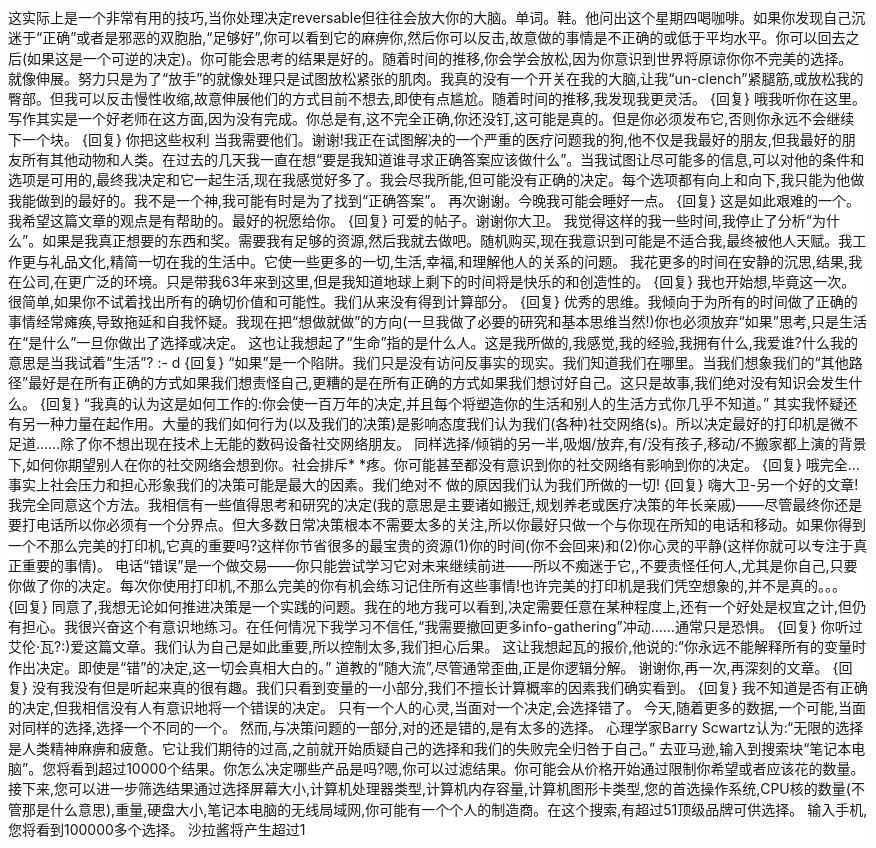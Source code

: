  这实际上是一个非常有用的技巧,当你处理决定reversable但往往会放大你的大脑。单词。鞋。他问出这个星期四喝咖啡。如果你发现自己沉迷于“正确”或者是邪恶的双胞胎,“足够好”,你可以看到它的麻痹你,然后你可以反击,故意做的事情是不正确的或低于平均水平。你可以回去之后(如果这是一个可逆的决定)。你可能会思考的结果是好的。随着时间的推移,你会学会放松,因为你意识到世界将原谅你你不完美的选择。 
 就像伸展。努力只是为了“放手”的就像处理只是试图放松紧张的肌肉。我真的没有一个开关在我的大脑,让我“un-clench”紧腿筋,或放松我的臀部。但我可以反击慢性收缩,故意伸展他们的方式目前不想去,即使有点尴尬。随着时间的推移,我发现我更灵活。 
 {回复} 
 哦我听你在这里。写作其实是一个好老师在这方面,因为没有完成。你总是有,这不完全正确,你还没钉,这可能是真的。但是你必须发布它,否则你永远不会继续下一个块。 
 {回复} 
 你把这些权利 
 当我需要他们。谢谢!我正在试图解决的一个严重的医疗问题我的狗,他不仅是我最好的朋友,但我最好的朋友所有其他动物和人类。在过去的几天我一直在想“要是我知道谁寻求正确答案应该做什么”。当我试图让尽可能多的信息,可以对他的条件和选项是可用的,最终我决定和它一起生活,现在我感觉好多了。我会尽我所能,但可能没有正确的决定。每个选项都有向上和向下,我只能为他做我能做到的最好的。我不是一个神,我可能有时是为了找到“正确答案”。 
 再次谢谢。今晚我可能会睡好一点。 
 {回复} 
 这是如此艰难的一个。我希望这篇文章的观点是有帮助的。最好的祝愿给你。 
 {回复} 
 可爱的帖子。谢谢你大卫。 
 我觉得这样的我一些时间,我停止了分析“为什么”。如果是我真正想要的东西和奖。需要我有足够的资源,然后我就去做吧。随机购买,现在我意识到可能是不适合我,最终被他人天赋。我工作更与礼品文化,精简一切在我的生活中。它使一些更多的一切,生活,幸福,和理解他人的关系的问题。 
 我花更多的时间在安静的沉思,结果,我在公司,在更广泛的环境。只是带我63年来到这里,但是我知道地球上剩下的时间将是快乐的和创造性的。 
 {回复} 
 我也开始想,毕竟这一次。很简单,如果你不试着找出所有的确切价值和可能性。我们从来没有得到计算部分。 
 {回复} 
 优秀的思维。我倾向于为所有的时间做了正确的事情经常瘫痪,导致拖延和自我怀疑。我现在把“想做就做”的方向(一旦我做了必要的研究和基本思维当然!)你也必须放弃“如果”思考,只是生活在“是什么”一旦你做出了选择或决定。 
 这也让我想起了“生命”指的是什么人。这是我所做的,我感觉,我的经验,我拥有什么,我爱谁?什么我的意思是当我试着“生活”? 
 :- d 
 {回复} 
 “如果”是一个陷阱。我们只是没有访问反事实的现实。我们知道我们在哪里。当我们想象我们的“其他路径”最好是在所有正确的方式如果我们想责怪自己,更糟的是在所有正确的方式如果我们想讨好自己。这只是故事,我们绝对没有知识会发生什么。 
 {回复} 
 “我真的认为这是如何工作的:你会使一百万年的决定,并且每个将塑造你的生活和别人的生活方式你几乎不知道。” 
 其实我怀疑还有另一种力量在起作用。大量的我们如何行为(以及我们的决策)是影响态度我们认为我们(各种)社交网络(s)。所以决定最好的打印机是微不足道……除了你不想出现在技术上无能的数码设备社交网络朋友。 
 同样选择/倾销的另一半,吸烟/放弃,有/没有孩子,移动/不搬家都上演的背景下,如何你期望别人在你的社交网络会想到你。社会排斥* *疼。你可能甚至都没有意识到你的社交网络有影响到你的决定。 
 {回复} 
 哦完全…事实上社会压力和担心形象我们的决策可能是最大的因素。我们绝对不 
 做的原因我们认为我们所做的一切! 
 {回复} 
 嗨大卫-另一个好的文章!我完全同意这个方法。我相信有一些值得思考和研究的决定(我的意思是主要诸如搬迁,规划养老或医疗决策的年长亲戚)——尽管最终你还是要打电话所以你必须有一个分界点。但大多数日常决策根本不需要太多的关注,所以你最好只做一个与你现在所知的电话和移动。如果你得到一个不那么完美的打印机,它真的重要吗?这样你节省很多的最宝贵的资源(1)你的时间(你不会回来)和(2)你心灵的平静(这样你就可以专注于真正重要的事情)。 
 电话“错误”是一个做交易——你只能尝试学习它对未来继续前进——所以不痴迷于它,,不要责怪任何人,尤其是你自己,只要你做了你的决定。每次你使用打印机,不那么完美的你有机会练习记住所有这些事情!也许完美的打印机是我们凭空想象的,并不是真的。。。 
 {回复} 
 同意了,我想无论如何推进决策是一个实践的问题。我在的地方我可以看到,决定需要任意在某种程度上,还有一个好处是权宜之计,但仍有担心。我很兴奋这个有意识地练习。在任何情况下我学习不信任,“我需要撤回更多info-gathering”冲动……通常只是恐惧。 
 {回复} 
 你听过艾伦·瓦?:)爱这篇文章。我们认为自己是如此重要,所以控制太多,我们担心后果。 
 这让我想起瓦的报价,他说的:“你永远不能解释所有的变量时作出决定。即使是“错”的决定,这一切会真相大白的。” 
 道教的“随大流”,尽管通常歪曲,正是你逻辑分解。 
 谢谢你,再一次,再深刻的文章。 
 {回复} 
 没有我没有但是听起来真的很有趣。我们只看到变量的一小部分,我们不擅长计算概率的因素我们确实看到。 
 {回复} 
 我不知道是否有正确的决定,但我相信没有人有意识地将一个错误的决定。 
 只有一个人的心灵,当面对一个决定,会选择错了。 
 今天,随着更多的数据,一个可能,当面对同样的选择,选择一个不同的一个。 
 然而,与决策问题的一部分,对的还是错的,是有太多的选择。 
 心理学家Barry Scwartz认为:“无限的选择是人类精神麻痹和疲惫。它让我们期待的过高,之前就开始质疑自己的选择和我们的失败完全归咎于自己。” 
 去亚马逊,输入到搜索块“笔记本电脑”。您将看到超过10000个结果。你怎么决定哪些产品是吗?嗯,你可以过滤结果。你可能会从价格开始通过限制你希望或者应该花的数量。接下来,您可以进一步筛选结果通过选择屏幕大小,计算机处理器类型,计算机内存容量,计算机图形卡类型,您的首选操作系统,CPU核的数量(不管那是什么意思),重量,硬盘大小,笔记本电脑的无线局域网,你可能有一个个人的制造商。在这个搜索,有超过51顶级品牌可供选择。 
 输入手机,您将看到100000多个选择。 
 沙拉酱将产生超过1 